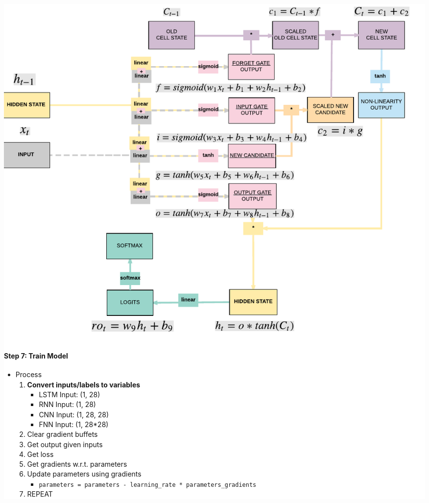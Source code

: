 ![](./images/lstm2.png)

#### Step 7: Train Model
- Process 
    1. **Convert inputs/labels to variables**
        - LSTM Input: (1, 28)
        - RNN Input: (1, 28)
        - CNN Input: (1, 28, 28) 
        - FNN Input: (1, 28*28)
    2. Clear gradient buffets
    3. Get output given inputs 
    4. Get loss
    5. Get gradients w.r.t. parameters
    6. Update parameters using gradients
        - `parameters = parameters - learning_rate * parameters_gradients`
    7. REPEAT
